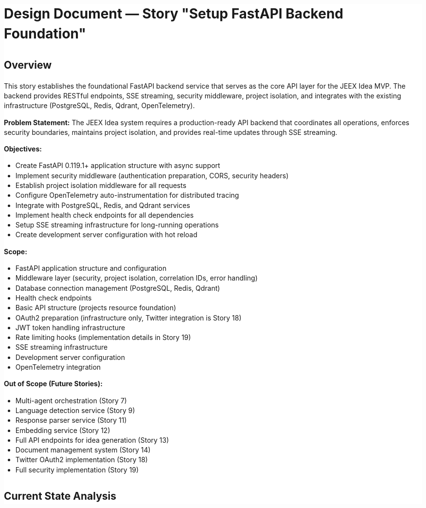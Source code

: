 # Design Document — Story "Setup FastAPI Backend Foundation"

## Overview

This story establishes the foundational FastAPI backend service that serves as the core API layer for the JEEX Idea MVP. The backend provides RESTful endpoints, SSE streaming, security middleware, project isolation, and integrates with the existing infrastructure (PostgreSQL, Redis, Qdrant, OpenTelemetry).

**Problem Statement:** The JEEX Idea system requires a production-ready API backend that coordinates all operations, enforces security boundaries, maintains project isolation, and provides real-time updates through SSE streaming.

**Objectives:**

- Create FastAPI 0.119.1+ application structure with async support
- Implement security middleware (authentication preparation, CORS, security headers)
- Establish project isolation middleware for all requests
- Configure OpenTelemetry auto-instrumentation for distributed tracing
- Integrate with PostgreSQL, Redis, and Qdrant services
- Implement health check endpoints for all dependencies
- Setup SSE streaming infrastructure for long-running operations
- Create development server configuration with hot reload

**Scope:**

- FastAPI application structure and configuration
- Middleware layer (security, project isolation, correlation IDs, error handling)
- Database connection management (PostgreSQL, Redis, Qdrant)
- Health check endpoints
- Basic API structure (projects resource foundation)
- OAuth2 preparation (infrastructure only, Twitter integration is Story 18)
- JWT token handling infrastructure
- Rate limiting hooks (implementation details in Story 19)
- SSE streaming infrastructure
- Development server configuration
- OpenTelemetry integration

**Out of Scope (Future Stories):**

- Multi-agent orchestration (Story 7)
- Language detection service (Story 9)
- Response parser service (Story 11)
- Embedding service (Story 12)
- Full API endpoints for idea generation (Story 13)
- Document management system (Story 14)
- Twitter OAuth2 implementation (Story 18)
- Full security implementation (Story 19)

## Current State Analysis
